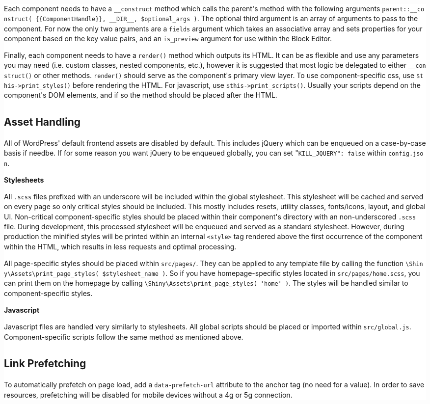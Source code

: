   

Each component needs to have a `__construct` method which calls the parent's method with the following arguments `parent::__construct( {{ComponentHandle}}, __DIR__, $optional_args )`. The optional third argument is an array of arguments to pass to the component. For now the only two arguments are a `fields` argument which takes an associative array and sets properties for your component based on the key value pairs, and an `is_preview` argument for use within the Block Editor.

  

Finally, each component needs to have a `render()` method which outputs its HTML. It can be as flexible and use any parameters you may need (i.e. custom classes, nested components, etc.), however it is suggested that most logic be delegated to either `__construct()` or other methods. `render()` should serve as the component's primary view layer. To use component-specific css, use `$this->print_styles()` before rendering the HTML. For javascript, use `$this->print_scripts()`. Usually your scripts depend on the component's DOM elements, and if so the method should be placed after the HTML.

  

## Asset Handling

All of WordPress' default frontend assets are disabled by default. This includes jQuery which can be enqueued on a case-by-case basis if needbe. If for some reason you want jQuery to be enqueued globally, you can set "`KILL_JQUERY": false` within `config.json`.

  

**Stylesheets**

  

All `.scss` files prefixed with an underscore will be included within the global stylesheet. This stylesheet will be cached and served on every page so only critical styles should be included. This mostly includes resets, utility classes, fonts/icons, layout, and global UI. Non-critical component-specific styles should be placed within their component's directory with an non-underscored `.scss` file. During development, this processed stylesheet will be enqueued and served as a standard stylesheet. However, during production the minified styles will be printed within an internal `<style>` tag rendered above the first occurrence of the component within the HTML, which results in less requests and optimal processing.

  

All page-specific styles should be placed within `src/pages/`. They can be applied to any template file by calling the function `\Shiny\Assets\print_page_styles( $stylesheet_name )`. So if you have homepage-specific styles located in `src/pages/home.scss`, you can print them on the homepage by calling `\Shiny\Assets\print_page_styles( 'home' )`. The styles will be handled similar to component-specific styles.

  

**Javascript**

Javascript files are handled very similarly to stylesheets. All global scripts should be placed or imported within `src/global.js`. Component-specific scripts follow the same method as mentioned above.

  

## Link Prefetching

To automatically prefetch on page load, add a `data-prefetch-url` attribute to the anchor tag (no need for a value). In order to save resources, prefetching will be disabled for mobile devices without a 4g or 5g connection.
